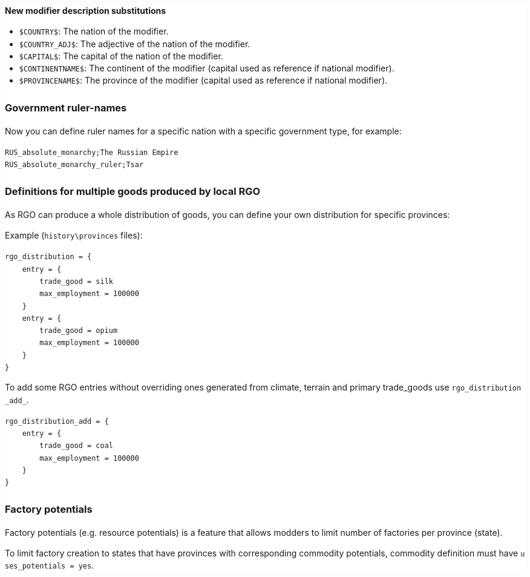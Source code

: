 **New modifier description substitutions**

- `$COUNTRY$`: The nation of the modifier.
- `$COUNTRY_ADJ$`: The adjective of the nation of the modifier.
- `$CAPITAL$`: The capital of the nation of the modifier.
- `$CONTINENTNAME$`: The continent of the modifier (capital used as reference if national modifier).
- `$PROVINCENAME$`: The province of the modifier (capital used as reference if national modifier).

### Government ruler-names

Now you can define ruler names for a specific nation with a specific government type, for example:

```
RUS_absolute_monarchy;The Russian Empire
RUS_absolute_monarchy_ruler;Tsar
```

### Definitions for multiple goods produced by local RGO

As RGO can produce a whole distribution of goods, you can define your own distribution for specific provinces:

Example (`history\provinces` files):
```
rgo_distribution = {
	entry = {
        trade_good = silk
        max_employment = 100000
	}
    entry = {
        trade_good = opium
        max_employment = 100000
	}
}
```

To add some RGO entries without overriding ones generated from climate, terrain and primary trade_goods use `rgo_distribution_add_`.

```
rgo_distribution_add = {
    entry = {
        trade_good = coal
        max_employment = 100000
	}
}
```

### Factory potentials

Factory potentials (e.g. resource potentials) is a feature that allows modders to limit number of factories per province (state).

To limit factory creation to states that have provinces with corresponding commodity potentials, commodity definition must have `uses_potentials = yes`.
